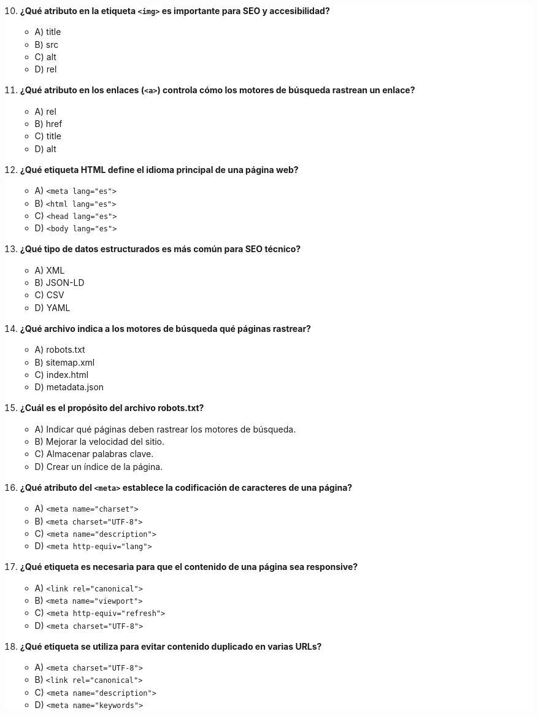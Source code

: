10. **¿Qué atributo en la etiqueta `<img>` es importante para SEO y accesibilidad?**  
    - A) title  
    - B) src  
    - C) alt  
    - D) rel  

11. **¿Qué atributo en los enlaces (`<a>`) controla cómo los motores de búsqueda rastrean un enlace?**  
    - A) rel  
    - B) href  
    - C) title  
    - D) alt  

12. **¿Qué etiqueta HTML define el idioma principal de una página web?**  
    - A) `<meta lang="es">`  
    - B) `<html lang="es">`  
    - C) `<head lang="es">`  
    - D) `<body lang="es">`  

13. **¿Qué tipo de datos estructurados es más común para SEO técnico?**  
    - A) XML  
    - B) JSON-LD  
    - C) CSV  
    - D) YAML  

14. **¿Qué archivo indica a los motores de búsqueda qué páginas rastrear?**  
    - A) robots.txt  
    - B) sitemap.xml  
    - C) index.html  
    - D) metadata.json  

15. **¿Cuál es el propósito del archivo robots.txt?**  
    - A) Indicar qué páginas deben rastrear los motores de búsqueda.  
    - B) Mejorar la velocidad del sitio.  
    - C) Almacenar palabras clave.  
    - D) Crear un índice de la página.  

16. **¿Qué atributo del `<meta>` establece la codificación de caracteres de una página?**  
    - A) `<meta name="charset">`  
    - B) `<meta charset="UTF-8">`  
    - C) `<meta name="description">`  
    - D) `<meta http-equiv="lang">`  

17. **¿Qué etiqueta es necesaria para que el contenido de una página sea responsive?**  
    - A) `<link rel="canonical">`  
    - B) `<meta name="viewport">`  
    - C) `<meta http-equiv="refresh">`  
    - D) `<meta charset="UTF-8">`  

18. **¿Qué etiqueta se utiliza para evitar contenido duplicado en varias URLs?**  
    - A) `<meta charset="UTF-8">`  
    - B) `<link rel="canonical">`  
    - C) `<meta name="description">`  
    - D) `<meta name="keywords">`  
